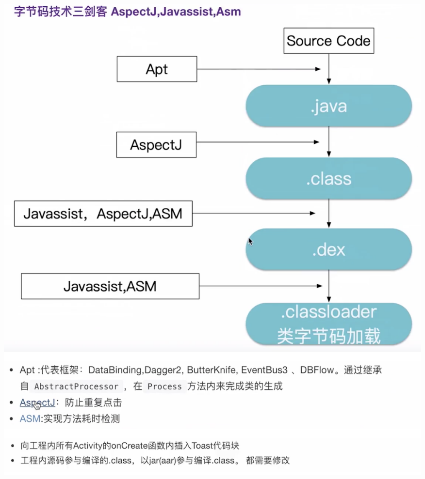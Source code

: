 ![image-20211230230819894](../img/image-20211230230819894.png)

![image-20211230230841408](../img/image-20211230230841408.png)

![image-20211230231127716](../img/image-20211230231127716.png)
